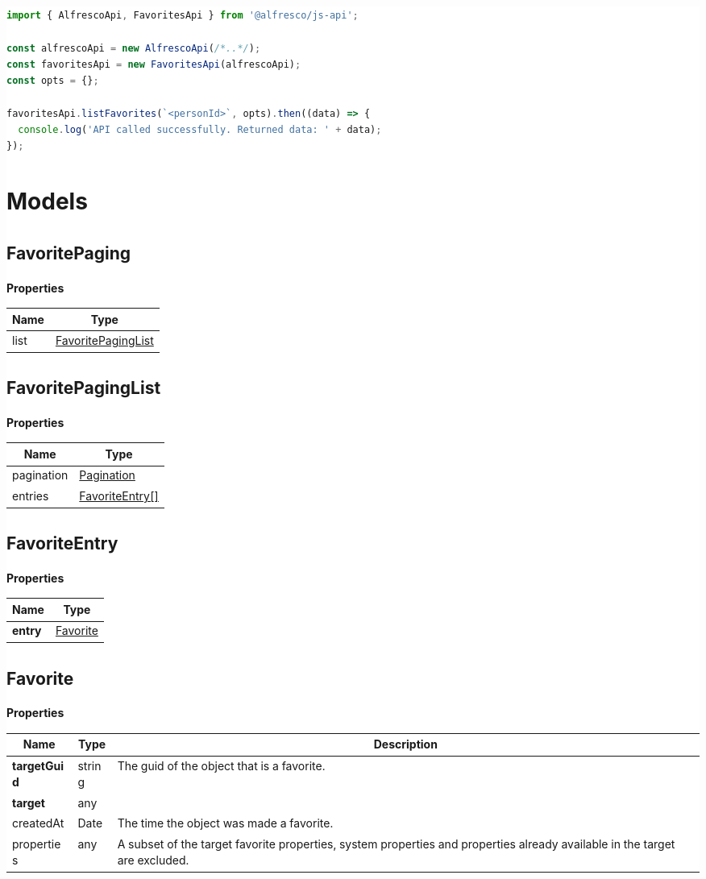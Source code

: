 ```javascript
import { AlfrescoApi, FavoritesApi } from '@alfresco/js-api';

const alfrescoApi = new AlfrescoApi(/*..*/);
const favoritesApi = new FavoritesApi(alfrescoApi);
const opts = {};

favoritesApi.listFavorites(`<personId>`, opts).then((data) => {
  console.log('API called successfully. Returned data: ' + data);
});
```

# Models

## FavoritePaging

**Properties**

| Name | Type                                      |
|------|-------------------------------------------|
| list | [FavoritePagingList](#FavoritePagingList) |

## FavoritePagingList

**Properties**

| Name       | Type                              |
|------------|-----------------------------------|
| pagination | [Pagination](Pagination.md)       |
| entries    | [FavoriteEntry[]](#FavoriteEntry) |

## FavoriteEntry

**Properties**

| Name      | Type                  |
|-----------|-----------------------|
| **entry** | [Favorite](#Favorite) |

## Favorite

**Properties**

| Name           | Type   | Description                                                                                                                |
|----------------|--------|----------------------------------------------------------------------------------------------------------------------------|
| **targetGuid** | string | The guid of the object that is a favorite.                                                                                 |
| **target**     | any    |                                                                                                                            |
| createdAt      | Date   | The time the object was made a favorite.                                                                                   |
| properties     | any    | A subset of the target favorite properties, system properties and properties already available in the target are excluded. |
